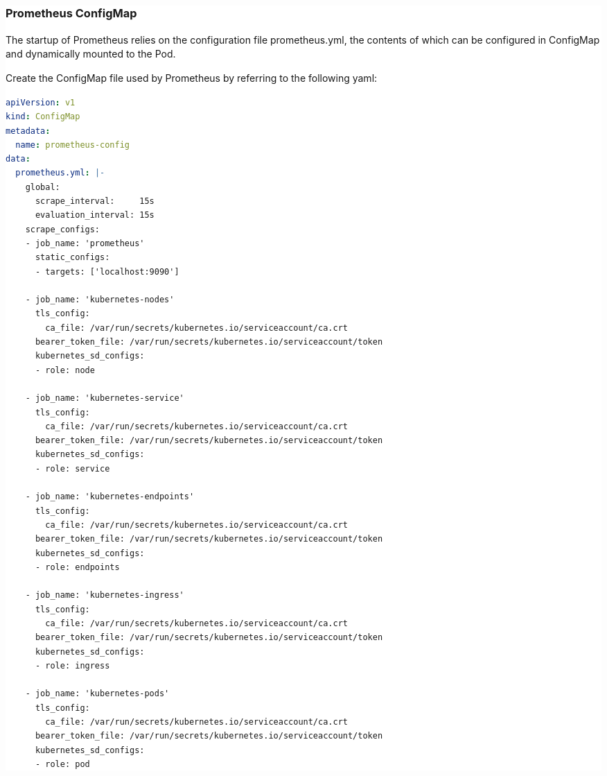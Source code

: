 ### Prometheus ConfigMap

The startup of Prometheus relies on the configuration file prometheus.yml, the contents of which can be configured in ConfigMap and dynamically mounted to the Pod.

Create the ConfigMap file used by Prometheus by referring to the following yaml:

```yaml
apiVersion: v1
kind: ConfigMap
metadata:
  name: prometheus-config
data:
  prometheus.yml: |-
    global:
      scrape_interval:     15s 
      evaluation_interval: 15s
    scrape_configs:
    - job_name: 'prometheus'
      static_configs:
      - targets: ['localhost:9090']

    - job_name: 'kubernetes-nodes'
      tls_config:
        ca_file: /var/run/secrets/kubernetes.io/serviceaccount/ca.crt
      bearer_token_file: /var/run/secrets/kubernetes.io/serviceaccount/token
      kubernetes_sd_configs:
      - role: node

    - job_name: 'kubernetes-service'
      tls_config:
        ca_file: /var/run/secrets/kubernetes.io/serviceaccount/ca.crt
      bearer_token_file: /var/run/secrets/kubernetes.io/serviceaccount/token
      kubernetes_sd_configs:
      - role: service

    - job_name: 'kubernetes-endpoints'
      tls_config:
        ca_file: /var/run/secrets/kubernetes.io/serviceaccount/ca.crt
      bearer_token_file: /var/run/secrets/kubernetes.io/serviceaccount/token
      kubernetes_sd_configs:
      - role: endpoints

    - job_name: 'kubernetes-ingress'
      tls_config:
        ca_file: /var/run/secrets/kubernetes.io/serviceaccount/ca.crt
      bearer_token_file: /var/run/secrets/kubernetes.io/serviceaccount/token
      kubernetes_sd_configs:
      - role: ingress

    - job_name: 'kubernetes-pods'
      tls_config:
        ca_file: /var/run/secrets/kubernetes.io/serviceaccount/ca.crt
      bearer_token_file: /var/run/secrets/kubernetes.io/serviceaccount/token
      kubernetes_sd_configs:
      - role: pod
```
